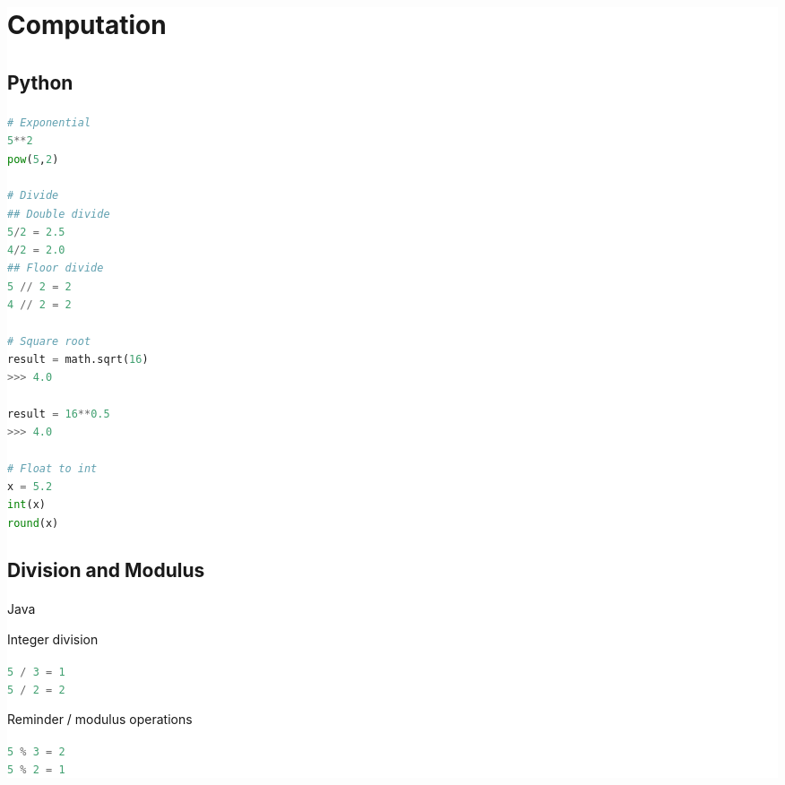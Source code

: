 





# Computation

## Python

```python
# Exponential
5**2
pow(5,2)

# Divide
## Double divide
5/2 = 2.5
4/2 = 2.0
## Floor divide
5 // 2 = 2
4 // 2 = 2

# Square root
result = math.sqrt(16)
>>> 4.0

result = 16**0.5
>>> 4.0

# Float to int
x = 5.2
int(x)
round(x)
```

## Division and Modulus



Java

Integer division

```java
5 / 3 = 1
5 / 2 = 2
```

Reminder / modulus operations

```java
5 % 3 = 2
5 % 2 = 1
```
